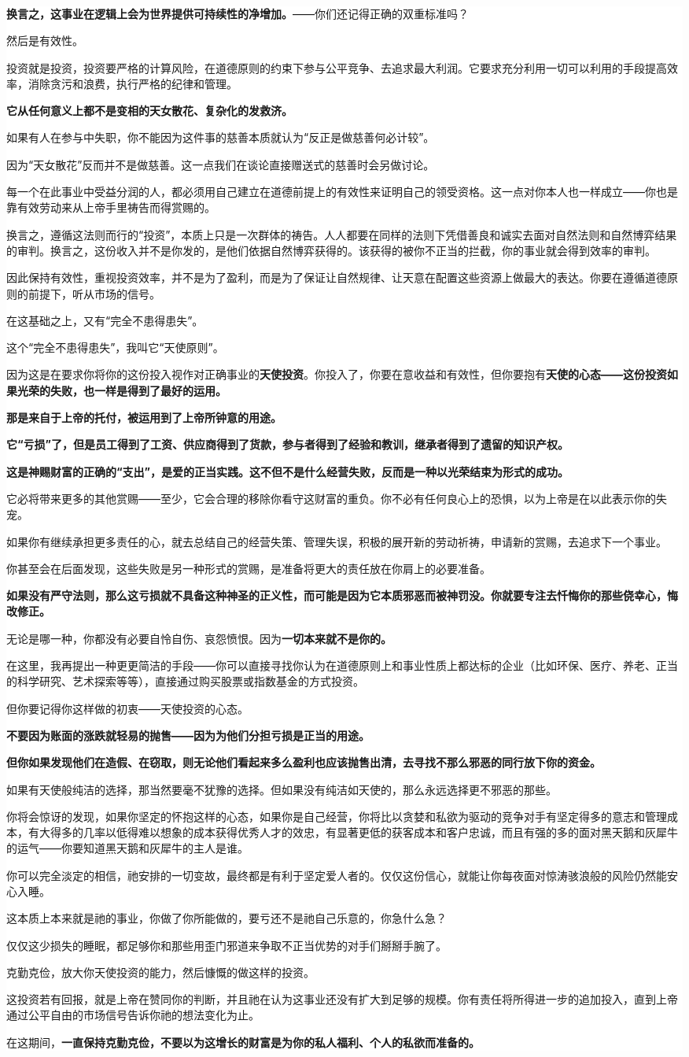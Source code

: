 **换言之，这事业在逻辑上会为世界提供可持续性的净增加。**——你们还记得正确的双重标准吗？

然后是有效性。

投资就是投资，投资要严格的计算风险，在道德原则的约束下参与公平竞争、去追求最大利润。它要求充分利用一切可以利用的手段提高效率，消除贪污和浪费，执行严格的纪律和管理。

**它从任何意义上都不是变相的天女散花、复杂化的发救济。**

如果有人在参与中失职，你不能因为这件事的慈善本质就认为“反正是做慈善何必计较”。

因为“天女散花”反而并不是做慈善。这一点我们在谈论直接赠送式的慈善时会另做讨论。

每一个在此事业中受益分润的人，都必须用自己建立在道德前提上的有效性来证明自己的领受资格。这一点对你本人也一样成立——你也是靠有效劳动来从上帝手里祷告而得赏赐的。

换言之，遵循这法则而行的“投资”，本质上只是一次群体的祷告。人人都要在同样的法则下凭借善良和诚实去面对自然法则和自然博弈结果的审判。换言之，这份收入并不是你发的，是他们依据自然博弈获得的。该获得的被你不正当的拦截，你的事业就会得到效率的审判。

因此保持有效性，重视投资效率，并不是为了盈利，而是为了保证让自然规律、让天意在配置这些资源上做最大的表达。你要在遵循道德原则的前提下，听从市场的信号。

在这基础之上，又有“完全不患得患失”。

这个“完全不患得患失”，我叫它“天使原则”。

因为这是在要求你将你的这份投入视作对正确事业的**天使投资**。你投入了，你要在意收益和有效性，但你要抱有**天使的心态——这份投资如果光荣的失败，也一样是得到了最好的运用。**

**那是来自于上帝的托付，被运用到了上帝所钟意的用途。**

**它“亏损”了，但是员工得到了工资、供应商得到了货款，参与者得到了经验和教训，继承者得到了遗留的知识产权。**

**这是神赐财富的正确的“支出”，是爱的正当实践。这不但不是什么经营失败，反而是一种以光荣结束为形式的成功。**

它必将带来更多的其他赏赐——至少，它会合理的移除你看守这财富的重负。你不必有任何良心上的恐惧，以为上帝是在以此表示你的失宠。

如果你有继续承担更多责任的心，就去总结自己的经营失策、管理失误，积极的展开新的劳动祈祷，申请新的赏赐，去追求下一个事业。

你甚至会在后面发现，这些失败是另一种形式的赏赐，是准备将更大的责任放在你肩上的必要准备。

**如果没有严守法则，那么这亏损就不具备这种神圣的正义性，而可能是因为它本质邪恶而被神罚没。你就要专注去忏悔你的那些侥幸心，悔改修正。**

无论是哪一种，你都没有必要自怜自伤、哀怨愤恨。因为**一切本来就不是你的。**

在这里，我再提出一种更更简洁的手段——你可以直接寻找你认为在道德原则上和事业性质上都达标的企业（比如环保、医疗、养老、正当的科学研究、艺术探索等等），直接通过购买股票或指数基金的方式投资。

但你要记得你这样做的初衷——天使投资的心态。

**不要因为账面的涨跌就轻易的抛售——因为为他们分担亏损是正当的用途。**

**但你如果发现他们在造假、在窃取，则无论他们看起来多么盈利也应该抛售出清，去寻找不那么邪恶的同行放下你的资金。**

如果有天使般纯洁的选择，那当然要毫不犹豫的选择。但如果没有纯洁如天使的，那么永远选择更不邪恶的那些。

你将会惊讶的发现，如果你坚定的怀抱这样的心态，如果你是自己经营，你将比以贪婪和私欲为驱动的竞争对手有坚定得多的意志和管理成本，有大得多的几率以低得难以想象的成本获得优秀人才的效忠，有显著更低的获客成本和客户忠诚，而且有强的多的面对黑天鹅和灰犀牛的运气——你要知道黑天鹅和灰犀牛的主人是谁。

你可以完全淡定的相信，祂安排的一切变故，最终都是有利于坚定爱人者的。仅仅这份信心，就能让你每夜面对惊涛骇浪般的风险仍然能安心入睡。

这本质上本来就是祂的事业，你做了你所能做的，要亏还不是祂自己乐意的，你急什么急？

仅仅这少损失的睡眠，都足够你和那些用歪门邪道来争取不正当优势的对手们掰掰手腕了。

克勤克俭，放大你天使投资的能力，然后慷慨的做这样的投资。

这投资若有回报，就是上帝在赞同你的判断，并且祂在认为这事业还没有扩大到足够的规模。你有责任将所得进一步的追加投入，直到上帝通过公平自由的市场信号告诉你祂的想法变化为止。

在这期间，**一直保持克勤克俭，不要以为这增长的财富是为你的私人福利、个人的私欲而准备的。**
